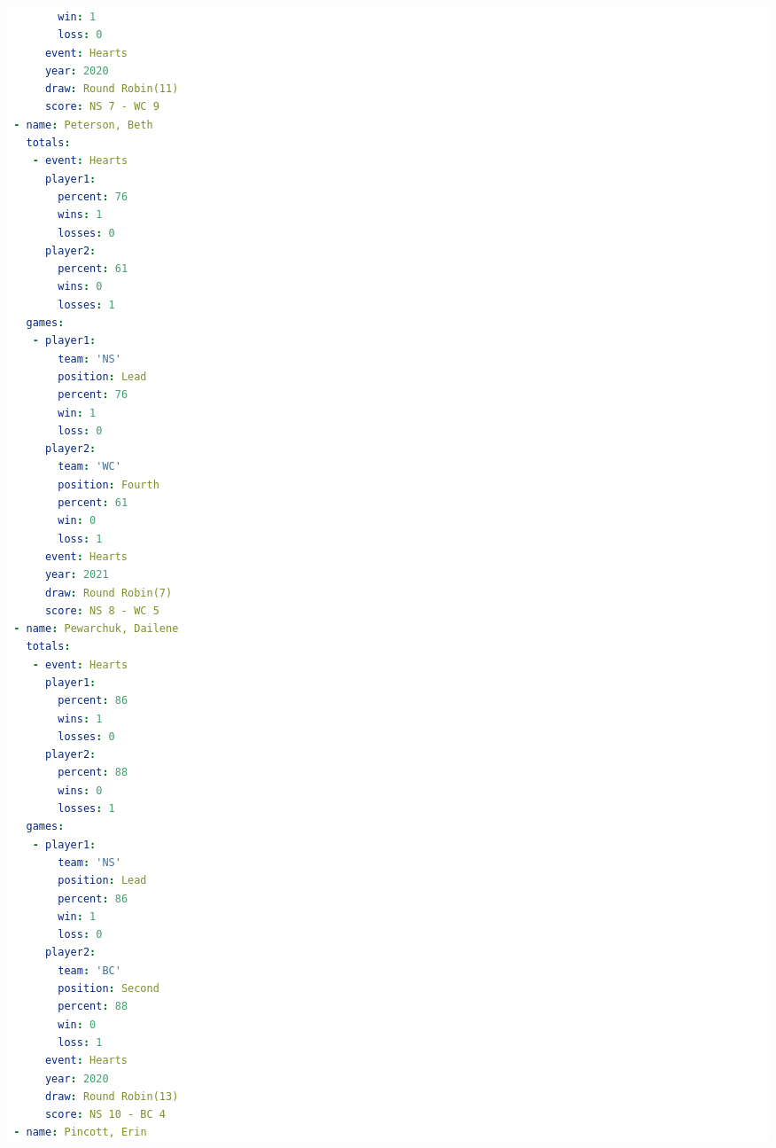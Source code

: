 ```yaml
        win: 1
        loss: 0
      event: Hearts
      year: 2020
      draw: Round Robin(11)
      score: NS 7 - WC 9
 - name: Peterson, Beth
   totals:
    - event: Hearts
      player1:
        percent: 76
        wins: 1
        losses: 0
      player2:
        percent: 61
        wins: 0
        losses: 1
   games:
    - player1:
        team: 'NS'
        position: Lead
        percent: 76
        win: 1
        loss: 0
      player2:
        team: 'WC'
        position: Fourth
        percent: 61
        win: 0
        loss: 1
      event: Hearts
      year: 2021
      draw: Round Robin(7)
      score: NS 8 - WC 5
 - name: Pewarchuk, Dailene
   totals:
    - event: Hearts
      player1:
        percent: 86
        wins: 1
        losses: 0
      player2:
        percent: 88
        wins: 0
        losses: 1
   games:
    - player1:
        team: 'NS'
        position: Lead
        percent: 86
        win: 1
        loss: 0
      player2:
        team: 'BC'
        position: Second
        percent: 88
        win: 0
        loss: 1
      event: Hearts
      year: 2020
      draw: Round Robin(13)
      score: NS 10 - BC 4
 - name: Pincott, Erin
```